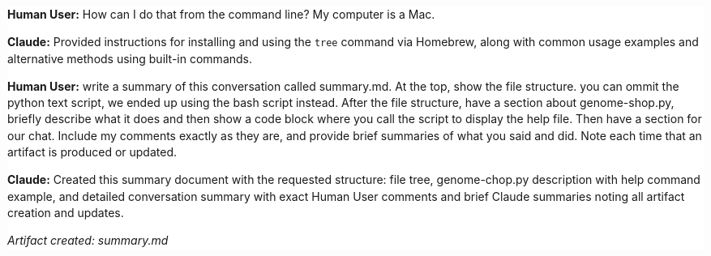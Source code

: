 **Human User:** How can I do that from the command line? My computer is a Mac.

**Claude:** Provided instructions for installing and using the `tree` command via Homebrew, along with common usage examples and alternative methods using built-in commands.

**Human User:** write a summary of this conversation called summary.md.
At the top, show the file structure.  you can ommit the python text script, we ended up using the bash script instead.
After the file structure, have a section about genome-shop.py, briefly describe what it does and then show a code block where you call the script to display the help file.
Then have a section for our chat.  Include my comments exactly as they are, and provide brief summaries of what you said and did. Note each time that an artifact is produced or updated.

**Claude:** Created this summary document with the requested structure: file tree, genome-chop.py description with help command example, and detailed conversation summary with exact Human User comments and brief Claude summaries noting all artifact creation and updates.

*Artifact created: summary.md*